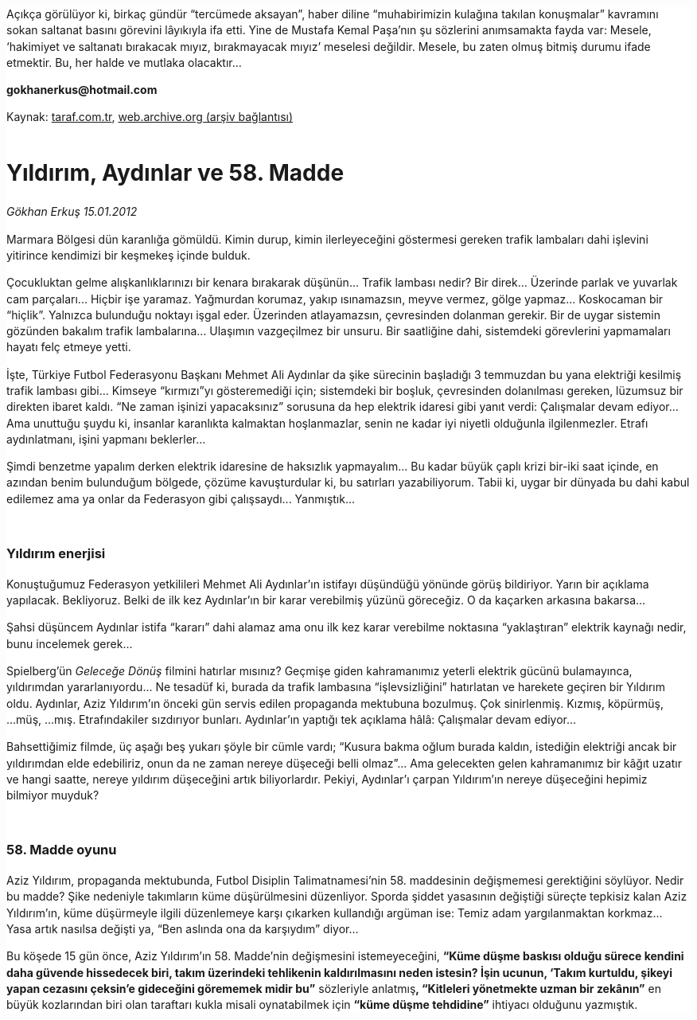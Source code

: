 <p>Açıkça görülüyor ki, birkaç gündür “tercümede aksayan”, haber diline “muhabirimizin kulağına takılan konuşmalar” kavramını sokan saltanat basını görevini lâyıkıyla ifa etti. Yine de Mustafa Kemal Paşa’nın şu sözlerini anımsamakta fayda var: Mesele, ‘hakimiyet ve saltanatı bırakacak mıyız, bırakmayacak mıyız’ meselesi değildir. Mesele, bu zaten olmuş bitmiş durumu ifade etmektir. Bu, her halde ve mutlaka olacaktır...</p><b>
<p>gokhanerkus@hotmail.com</p></b>
</div>

Kaynak: [taraf.com.tr](http://www.taraf.com.tr/gokhan-erkus/makale-saltanati-kaldirma-meselesi.htm), [web.archive.org (arşiv bağlantısı)](http://web.archive.org/web/20131107124101/http://www.taraf.com.tr/gokhan-erkus/makale-saltanati-kaldirma-meselesi.htm)
# Yıldırım, Aydınlar ve 58. Madde

*Gökhan Erkuş 15.01.2012*

<div class="yazi"><p>Marmara Bölgesi dün karanlığa gömüldü. Kimin durup, kimin ilerleyeceğini göstermesi gereken trafik lambaları dahi işlevini yitirince kendimizi bir keşmekeş içinde bulduk.</p>
<p>Çocukluktan gelme alışkanlıklarınızı bir kenara bırakarak düşünün... Trafik lambası nedir? Bir direk... Üzerinde parlak ve yuvarlak cam parçaları... Hiçbir işe yaramaz. Yağmurdan korumaz, yakıp ısınamazsın, meyve vermez, gölge yapmaz... Koskocaman bir “hiçlik”. Yalnızca bulunduğu noktayı işgal eder. Üzerinden atlayamazsın, çevresinden dolanman gerekir. Bir de uygar sistemin gözünden bakalım trafik lambalarına... Ulaşımın vazgeçilmez bir unsuru. Bir saatliğine dahi, sistemdeki görevlerini yapmamaları hayatı felç etmeye yetti.</p>
<p>İşte, Türkiye Futbol Federasyonu Başkanı Mehmet Ali Aydınlar da şike sürecinin başladığı 3 temmuzdan bu yana elektriği kesilmiş trafik lambası gibi... Kimseye “kırmızı”yı gösteremediği için; sistemdeki bir boşluk, çevresinden dolanılması gereken, lüzumsuz bir direkten ibaret kaldı. “Ne zaman işinizi yapacaksınız” sorusuna da hep elektrik idaresi gibi yanıt verdi: Çalışmalar devam ediyor... Ama unuttuğu şuydu ki, insanlar karanlıkta kalmaktan hoşlanmazlar, senin ne kadar iyi niyetli olduğunla ilgilenmezler. Etrafı aydınlatmanı, işini yapmanı beklerler...</p>
<p>Şimdi benzetme yapalım derken elektrik idaresine de haksızlık yapmayalım... Bu kadar büyük çaplı krizi bir-iki saat içinde, en azından benim bulunduğum bölgede, çözüme kavuşturdular ki, bu satırları yazabiliyorum. Tabii ki, uygar bir dünyada bu dahi kabul edilemez ama ya onlar da Federasyon gibi çalışsaydı... Yanmıştık...</p>
<h3><br/>Yıldırım enerjisi</h3>
<p>Konuştuğumuz Federasyon yetkilileri Mehmet Ali Aydınlar’ın istifayı düşündüğü yönünde görüş bildiriyor. Yarın bir açıklama yapılacak. Bekliyoruz. Belki de ilk kez Aydınlar’ın bir karar verebilmiş yüzünü göreceğiz. O da kaçarken arkasına bakarsa...</p>
<p>Şahsi düşüncem Aydınlar istifa “kararı” dahi alamaz ama onu ilk kez karar verebilme noktasına “yaklaştıran” elektrik kaynağı nedir, bunu incelemek gerek...</p>
<p>Spielberg’ün <i>Geleceğe Dönüş</i> filmini hatırlar mısınız? Geçmişe giden kahramanımız yeterli elektrik gücünü bulamayınca, yıldırımdan yararlanıyordu... Ne tesadüf ki, burada da trafik lambasına “işlevsizliğini” hatırlatan ve harekete geçiren bir Yıldırım oldu. Aydınlar, Aziz Yıldırım’ın önceki gün servis edilen propaganda mektubuna bozulmuş. Çok sinirlenmiş. Kızmış, köpürmüş, ...müş, ...mış. Etrafındakiler sızdırıyor bunları. Aydınlar’ın yaptığı tek açıklama hâlâ: Çalışmalar devam ediyor...</p>
<p>Bahsettiğimiz filmde, üç aşağı beş yukarı şöyle bir cümle vardı; “Kusura bakma oğlum burada kaldın, istediğin elektriği ancak bir yıldırımdan elde edebiliriz, onun da ne zaman nereye düşeceği belli olmaz”... Ama gelecekten gelen kahramanımız bir kâğıt uzatır ve hangi saatte, nereye yıldırım düşeceğini artık biliyorlardır. Pekiyi, Aydınlar’ı çarpan Yıldırım’ın nereye düşeceğini hepimiz bilmiyor muyduk?</p>
<h3><br/>58. Madde oyunu</h3>
<p>Aziz Yıldırım, propaganda mektubunda, Futbol Disiplin Talimatnamesi’nin 58. maddesinin değişmemesi gerektiğini söylüyor. Nedir bu madde? Şike nedeniyle takımların küme düşürülmesini düzenliyor. Sporda şiddet yasasının değiştiği süreçte tepkisiz kalan Aziz Yıldırım’ın, küme düşürmeyle ilgili düzenlemeye karşı çıkarken kullandığı argüman ise: Temiz adam yargılanmaktan korkmaz... Yasa artık nasılsa değişti ya, “Ben aslında ona da karşıydım” diyor...</p>
<p>Bu köşede 15 gün önce, Aziz Yıldırım’ın 58. Madde’nin değişmesini istemeyeceğini, <b>“Küme düşme baskısı olduğu sürece kendini daha güvende hissedecek biri, takım üzerindeki tehlikenin kaldırılmasını neden istesin? İşin ucunun, ‘Takım kurtuldu, şikeyi yapan cezasını çeksin’e gideceğini görememek midir bu”</b> sözleriyle anlatmış<b>, “Kitleleri yönetmekte uzman bir zekânın”</b> en büyük kozlarından biri olan taraftarı kukla misali oynatabilmek için <b>“küme düşme tehdidine”</b> ihtiyacı olduğunu yazmıştık.</p>